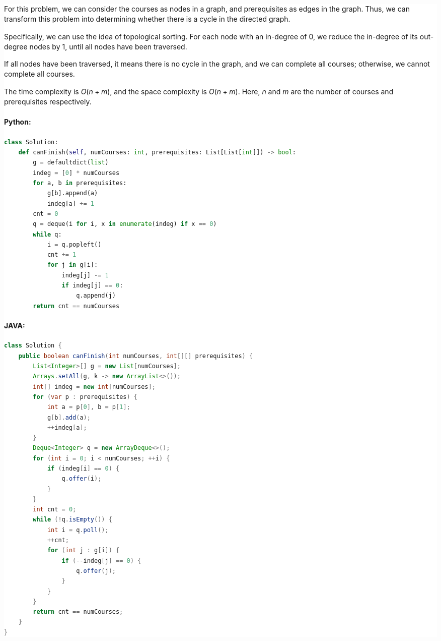 For this problem, we can consider the courses as nodes in a graph, and prerequisites as edges in the graph. Thus, we can transform this problem into determining whether there is a cycle in the directed graph.

Specifically, we can use the idea of topological sorting. For each node with an in-degree of $0$, we reduce the in-degree of its out-degree nodes by $1$, until all nodes have been traversed.

If all nodes have been traversed, it means there is no cycle in the graph, and we can complete all courses; otherwise, we cannot complete all courses.

The time complexity is $O(n + m)$, and the space complexity is $O(n + m)$. Here, $n$ and $m$ are the number of courses and prerequisites respectively.



#### Python:
```python
class Solution:
    def canFinish(self, numCourses: int, prerequisites: List[List[int]]) -> bool:
        g = defaultdict(list)
        indeg = [0] * numCourses
        for a, b in prerequisites:
            g[b].append(a)
            indeg[a] += 1
        cnt = 0
        q = deque(i for i, x in enumerate(indeg) if x == 0)
        while q:
            i = q.popleft()
            cnt += 1
            for j in g[i]:
                indeg[j] -= 1
                if indeg[j] == 0:
                    q.append(j)
        return cnt == numCourses
```
#### JAVA:
```java
class Solution {
    public boolean canFinish(int numCourses, int[][] prerequisites) {
        List<Integer>[] g = new List[numCourses];
        Arrays.setAll(g, k -> new ArrayList<>());
        int[] indeg = new int[numCourses];
        for (var p : prerequisites) {
            int a = p[0], b = p[1];
            g[b].add(a);
            ++indeg[a];
        }
        Deque<Integer> q = new ArrayDeque<>();
        for (int i = 0; i < numCourses; ++i) {
            if (indeg[i] == 0) {
                q.offer(i);
            }
        }
        int cnt = 0;
        while (!q.isEmpty()) {
            int i = q.poll();
            ++cnt;
            for (int j : g[i]) {
                if (--indeg[j] == 0) {
                    q.offer(j);
                }
            }
        }
        return cnt == numCourses;
    }
}
```